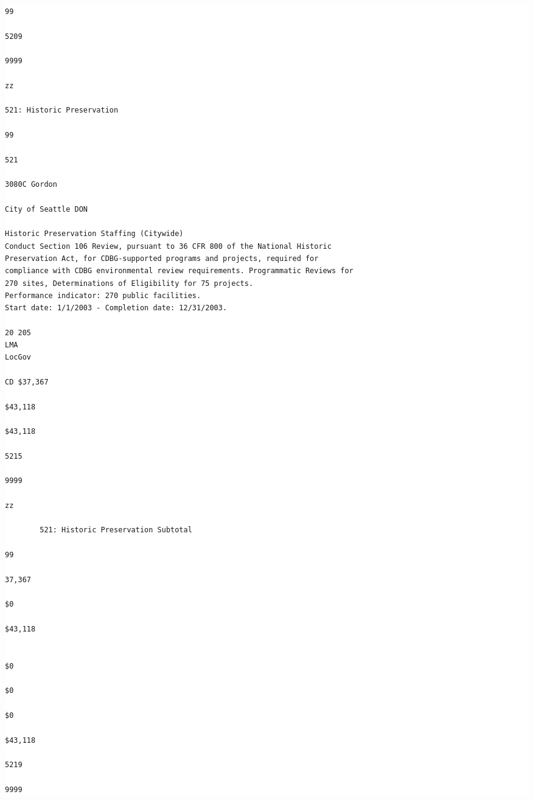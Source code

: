     99  
  
    5209  
  
    9999  
  
    zz  
  
    521: Historic Preservation  
  
    99  
  
    521  
  
    3080C Gordon  
  
    City of Seattle DON  
  
    Historic Preservation Staffing (Citywide)  
    Conduct Section 106 Review, pursuant to 36 CFR 800 of the National Historic  
    Preservation Act, for CDBG-supported programs and projects, required for  
    compliance with CDBG environmental review requirements. Programmatic Reviews for  
    270 sites, Determinations of Eligibility for 75 projects.  
    Performance indicator: 270 public facilities.  
    Start date: 1/1/2003 - Completion date: 12/31/2003.  
  
    20 205  
    LMA  
    LocGov  
  
    CD $37,367  
  
    $43,118  
  
    $43,118  
  
    5215  
  
    9999  
  
    zz  
  
            521: Historic Preservation Subtotal  
  
    99  
  
    37,367  
  
    $0  
  
    $43,118  
  
  
    $0  
  
    $0  
  
    $0  
  
    $43,118  
  
    5219  
  
    9999  
  
